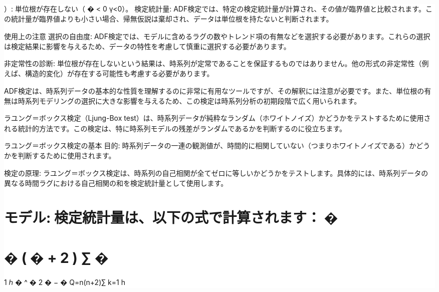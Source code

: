  ）: 単位根が存在しない（
�
<
0
γ<0）。
検定統計量:
ADF検定では、特定の検定統計量が計算され、その値が臨界値と比較されます。この統計量が臨界値よりも小さい場合、帰無仮説は棄却され、データは単位根を持たないと判断されます。

使用上の注意
選択の自由度:
ADF検定では、モデルに含めるラグの数やトレンド項の有無などを選択する必要があります。これらの選択は検定結果に影響を与えるため、データの特性を考慮して慎重に選択する必要があります。

非定常性の診断:
単位根が存在しないという結果は、時系列が定常であることを保証するものではありません。他の形式の非定常性（例えば、構造的変化）が存在する可能性も考慮する必要があります。

ADF検定は、時系列データの基本的な性質を理解するのに非常に有用なツールですが、その解釈には注意が必要です。また、単位根の有無は時系列モデリングの選択に大きな影響を与えるため、この検定は時系列分析の初期段階で広く用いられます。

ラユング＝ボックス検定（Ljung-Box test）は、時系列データが純粋なランダム（ホワイトノイズ）かどうかをテストするために使用される統計的方法です。この検定は、特に時系列モデルの残差がランダムであるかを判断するのに役立ちます。

ラユング＝ボックス検定の基本
目的:
時系列データの一連の観測値が、時間的に相関していない（つまりホワイトノイズである）かどうかを判断するために使用されます。

検定の原理:
ラユング＝ボックス検定は、時系列の自己相関が全てゼロに等しいかどうかをテストします。具体的には、時系列データの異なる時間ラグにおける自己相関の和を検定統計量として使用します。

モデル:
検定統計量は、以下の式で計算されます：
�
=
�
(
�
+
2
)
∑
�
=
1
ℎ
�
^
�
2
�
−
�
Q=n(n+2)∑ 
k=1
h
​
  